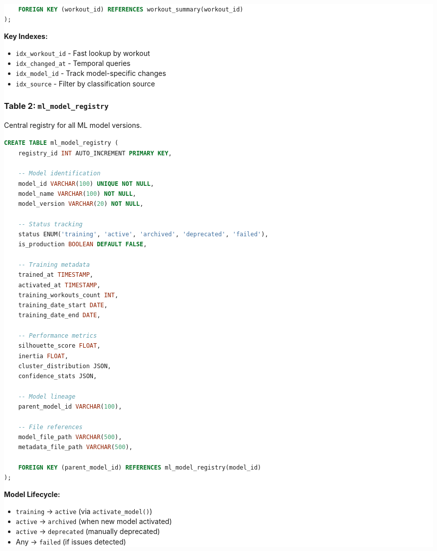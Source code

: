 ```sql
    FOREIGN KEY (workout_id) REFERENCES workout_summary(workout_id)
);
```

**Key Indexes:**
- `idx_workout_id` - Fast lookup by workout
- `idx_changed_at` - Temporal queries
- `idx_model_id` - Track model-specific changes
- `idx_source` - Filter by classification source

### Table 2: `ml_model_registry`

Central registry for all ML model versions.

```sql
CREATE TABLE ml_model_registry (
    registry_id INT AUTO_INCREMENT PRIMARY KEY,

    -- Model identification
    model_id VARCHAR(100) UNIQUE NOT NULL,
    model_name VARCHAR(100) NOT NULL,
    model_version VARCHAR(20) NOT NULL,

    -- Status tracking
    status ENUM('training', 'active', 'archived', 'deprecated', 'failed'),
    is_production BOOLEAN DEFAULT FALSE,

    -- Training metadata
    trained_at TIMESTAMP,
    activated_at TIMESTAMP,
    training_workouts_count INT,
    training_date_start DATE,
    training_date_end DATE,

    -- Performance metrics
    silhouette_score FLOAT,
    inertia FLOAT,
    cluster_distribution JSON,
    confidence_stats JSON,

    -- Model lineage
    parent_model_id VARCHAR(100),

    -- File references
    model_file_path VARCHAR(500),
    metadata_file_path VARCHAR(500),

    FOREIGN KEY (parent_model_id) REFERENCES ml_model_registry(model_id)
);
```

**Model Lifecycle:**
- `training` → `active` (via `activate_model()`)
- `active` → `archived` (when new model activated)
- `active` → `deprecated` (manually deprecated)
- Any → `failed` (if issues detected)
